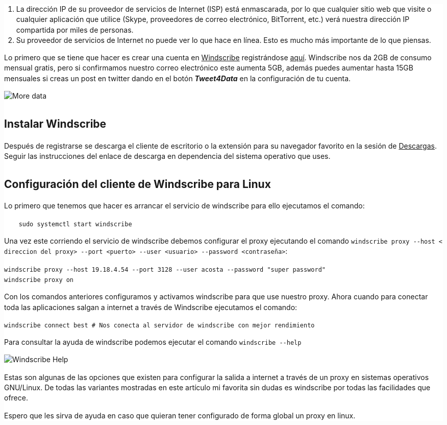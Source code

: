 1. La dirección IP de su proveedor de servicios de Internet (ISP) está enmascarada, por lo que cualquier sitio web que visite o cualquier aplicación que utilice (Skype, proveedores de correo electrónico, BitTorrent, etc.) verá nuestra dirección IP compartida por miles de personas.
2. Su proveedor de servicios de Internet no puede ver lo que hace en línea. Esto es mucho más importante de lo que piensas.

Lo primero que se tiene que hacer es crear una cuenta en [Windscribe](https://windscribe.com/?friend=abhyp2zr) registrándose [aquí](https://windscribe.com/?friend=abhyp2zr). Windscribe nos da 2GB de consumo mensual gratis, pero si confirmamos nuestro correo electrónico este aumenta 5GB, además puedes aumentar hasta 15GB mensuales si creas un post en twitter dando en el botón _**Tweet4Data**_ en la configuración de tu cuenta.

![More data](../images/configure-proxy-global-on-linux/more-data.webp)

## Instalar Windscribe

Después de registrarse se descarga el cliente de escritorio o la extensión para su navegador favorito en la sesión de [Descargas](https://windscribe.com/?friend=abhyp2zr). Seguir las instrucciones del enlace de descarga en dependencia del sistema operativo que uses.

## Configuración del cliente de Windscribe para Linux

Lo primero que tenemos que hacer es arrancar el servicio de windscribe para ello ejecutamos el comando:

```shell
    sudo systemctl start windscribe
```

Una vez este corriendo el servicio de windscribe debemos configurar el proxy ejecutando el comando `windscribe proxy --host <direccion del proxy> --port <puerto> --user <usuario> --password <contraseña>`:

```shell
windscribe proxy --host 19.18.4.54 --port 3128 --user acosta --password "super password"
windscribe proxy on
```

Con los comandos anteriores configuramos y activamos windscribe para que use nuestro proxy. Ahora cuando para conectar toda las aplicaciones salgan a internet a través de Windscribe ejecutamos el comando:

```shell
windscribe connect best # Nos conecta al servidor de windscribe con mejor rendimiento
```

Para consultar la ayuda de windscribe podemos ejecutar el comando `windscribe --help`

![Windscribe Help](../images/configure-proxy-global-on-linux/windscribe-help.webp)

Estas son algunas de las opciones que existen para configurar la salida a internet a través de un proxy en sistemas operativos GNU/Linux. De todas las variantes mostradas en este artículo mi favorita sin dudas es windscribe por todas las facilidades que ofrece.

Espero que les sirva de ayuda en caso que quieran tener configurado de forma global un proxy en linux.

